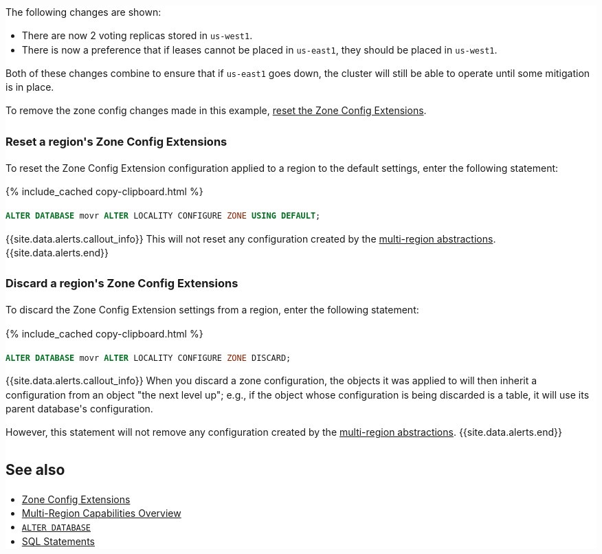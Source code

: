 The following changes are shown:

- There are now 2 voting replicas stored in `us-west1`.
- There is now a preference that if leases cannot be placed in `us-east1`, they should be placed in `us-west1`.

Both of these changes combine to ensure that if `us-east1` goes down, the cluster will still be able to operate until some mitigation is in place.

To remove the zone config changes made in this example, [reset the Zone Config Extensions](#reset-a-regions-zone-config-extensions).

### Reset a region's Zone Config Extensions

To reset the Zone Config Extension configuration applied to a region to the default settings, enter the following statement:

{% include_cached copy-clipboard.html %}
~~~ sql
ALTER DATABASE movr ALTER LOCALITY CONFIGURE ZONE USING DEFAULT;
~~~

{{site.data.alerts.callout_info}}
This will not reset any configuration created by the [multi-region abstractions](multiregion-overview.html).
{{site.data.alerts.end}}

### Discard a region's Zone Config Extensions

To discard the Zone Config Extension settings from a region, enter the following statement:

{% include_cached copy-clipboard.html %}
~~~ sql
ALTER DATABASE movr ALTER LOCALITY CONFIGURE ZONE DISCARD;
~~~

{{site.data.alerts.callout_info}}
When you discard a zone configuration, the objects it was applied to will then inherit a configuration from an object "the next level up"; e.g., if the object whose configuration is being discarded is a table, it will use its parent database's configuration.

However, this statement will not remove any configuration created by the [multi-region abstractions](multiregion-overview.html).
{{site.data.alerts.end}}

## See also

- [Zone Config Extensions](zone-config-extensions.html)
- [Multi-Region Capabilities Overview](multiregion-overview.html)
- [`ALTER DATABASE`](alter-database.html)
- [SQL Statements](sql-statements.html)
